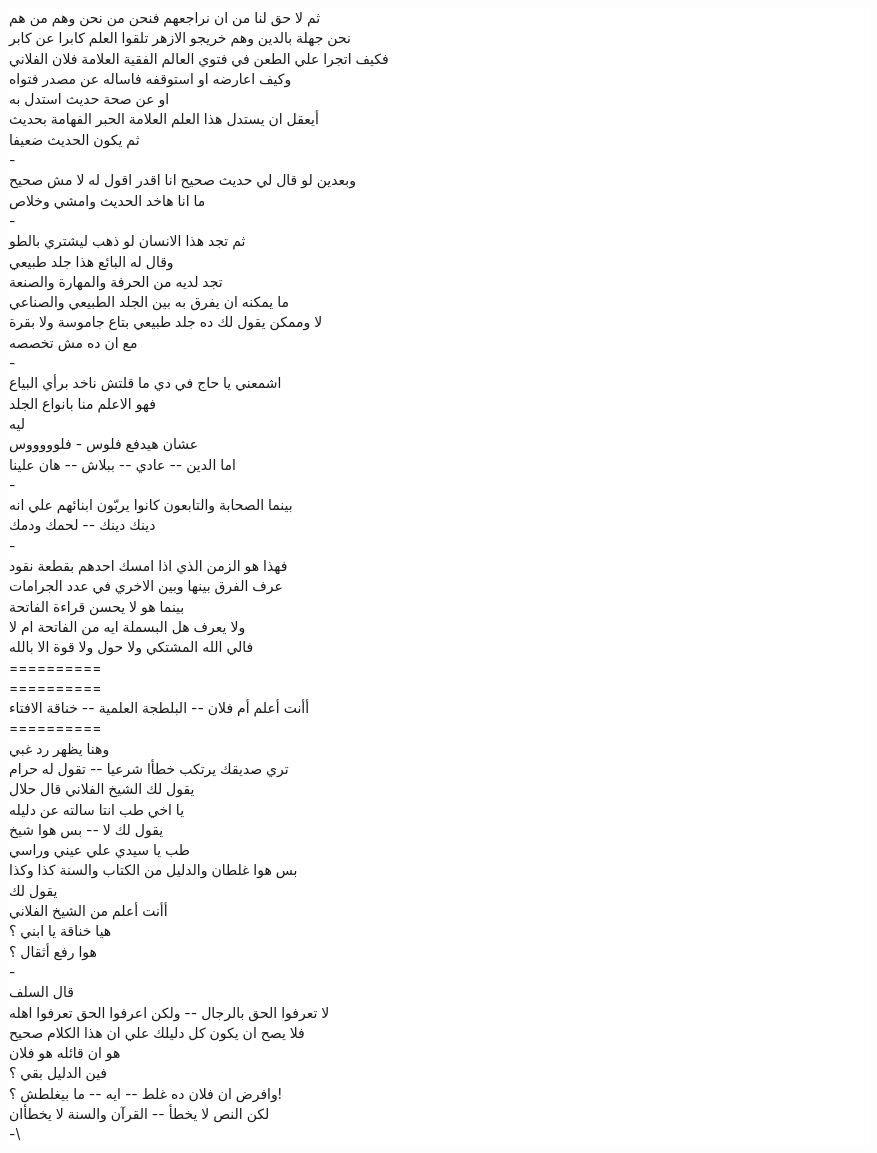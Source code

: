 ثم لا حق لنا من ان نراجعهم فنحن من نحن وهم من هم\
نحن جهلة بالدين وهم خريجو الازهر تلقوا العلم كابرا عن
كابر\
فكيف اتجرا علي الطعن في فتوي العالم الفقية العلامة فلان
الفلاني\
وكيف اعارضه او استوقفه فاساله عن مصدر فتواه\
او عن صحة حديث استدل به\
أيعقل ان يستدل هذا العلم العلامة الحبر الفهامة
بحديث\
ثم يكون الحديث ضعيفا\
-\
وبعدين لو قال لي حديث صحيح انا اقدر اقول له لا مش
صحيح\
ما انا هاخد الحديث وامشي وخلاص\
-\
ثم تجد هذا الانسان لو ذهب ليشتري بالطو\
وقال له البائع هذا جلد طبيعي\
تجد لديه من الحرفة والمهارة والصنعة\
ما يمكنه ان يفرق به بين الجلد الطبيعي والصناعي\
لا وممكن يقول لك ده جلد طبيعي بتاع جاموسة ولا
بقرة\
مع ان ده مش تخصصه\
-\
اشمعني يا حاج في دي ما قلتش ناخد برأي البياع\
فهو الاعلم منا بانواع الجلد\
ليه\
عشان هيدفع فلوس - فلوووووس\
اما الدين -- عادي -- ببلاش -- هان علينا\
-\
بينما الصحابة والتابعون كانوا يربّون ابنائهم علي
انه\
دينك دينك -- لحمك ودمك\
-\
فهذا هو الزمن الذي اذا امسك احدهم بقطعة نقود\
عرف الفرق بينها وبين الاخري في عدد الجرامات\
بينما هو لا يحسن قراءة الفاتحة\
ولا يعرف هل البسملة ايه من الفاتحة ام لا\
فالي الله المشتكي ولا حول ولا قوة الا بالله\
==========\
==========\
أأنت أعلم أم فلان -- البلطجة العلمية -- خناقة
الافتاء\
==========\
وهنا يظهر رد غبي\
تري صديقك يرتكب خطأا شرعيا -- تقول له حرام\
يقول لك الشيخ الفلاني قال حلال\
يا اخي طب انتا سالته عن دليله\
يقول لك لا -- بس هوا شيخ\
طب يا سيدي علي عيني وراسي\
بس هوا غلطان والدليل من الكتاب والسنة كذا وكذا\
يقول لك\
أأنت أعلم من الشيخ الفلاني\
هيا خناقة يا ابني ؟\
هوا رفع أثقال ؟\
-\
قال السلف\
لا تعرفوا الحق بالرجال -- ولكن اعرفوا الحق تعرفوا
اهله\
فلا يصح ان يكون كل دليلك علي ان هذا الكلام صحيح\
هو ان قائله هو فلان\
فين الدليل بقي ؟\
وافرض ان فلان ده غلط -- ايه -- ما بيغلطش ؟!\
لكن النص لا يخطأ -- القرآن والسنة لا يخطأان\
-\